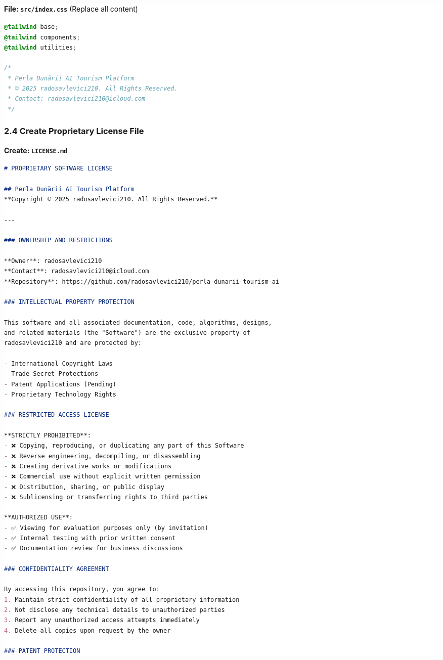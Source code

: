 **File: `src/index.css`** (Replace all content)
```css
@tailwind base;
@tailwind components;
@tailwind utilities;

/* 
 * Perla Dunării AI Tourism Platform
 * © 2025 radosavlevici210. All Rights Reserved.
 * Contact: radosavlevici210@icloud.com
 */
```

### 2.4 Create Proprietary License File
**Create: `LICENSE.md`**
```markdown
# PROPRIETARY SOFTWARE LICENSE

## Perla Dunării AI Tourism Platform
**Copyright © 2025 radosavlevici210. All Rights Reserved.**

---

### OWNERSHIP AND RESTRICTIONS

**Owner**: radosavlevici210  
**Contact**: radosavlevici210@icloud.com  
**Repository**: https://github.com/radosavlevici210/perla-dunarii-tourism-ai

### INTELLECTUAL PROPERTY PROTECTION

This software and all associated documentation, code, algorithms, designs, 
and related materials (the "Software") are the exclusive property of 
radosavlevici210 and are protected by:

- International Copyright Laws
- Trade Secret Protections  
- Patent Applications (Pending)
- Proprietary Technology Rights

### RESTRICTED ACCESS LICENSE

**STRICTLY PROHIBITED**:
- ❌ Copying, reproducing, or duplicating any part of this Software
- ❌ Reverse engineering, decompiling, or disassembling
- ❌ Creating derivative works or modifications
- ❌ Commercial use without explicit written permission
- ❌ Distribution, sharing, or public display
- ❌ Sublicensing or transferring rights to third parties

**AUTHORIZED USE**:
- ✅ Viewing for evaluation purposes only (by invitation)
- ✅ Internal testing with prior written consent
- ✅ Documentation review for business discussions

### CONFIDENTIALITY AGREEMENT

By accessing this repository, you agree to:
1. Maintain strict confidentiality of all proprietary information
2. Not disclose any technical details to unauthorized parties  
3. Report any unauthorized access attempts immediately
4. Delete all copies upon request by the owner

### PATENT PROTECTION
```